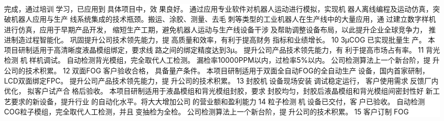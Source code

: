 完成，通过培训
学习，已应用到
具体项目中，效
果良好。
通过应用专业软件对机器人运动进行模拟，实现机
器人离线编程及运动仿真，突破机器人应用与生产
线系统集成的技术瓶颈。搬运、涂胶、测量、去毛
刺等类型的工业机器人在生产线中的大量应用，通
过建立数字样机进行仿真，应用于早期产品开发，
缩短生产工期，避免机器人运动与生产线设备干涉
及帮助调整设备布局，以此提升企业全球竞争力，
推进制造过程智能化。
巩固提升公司技术领先能力，提
高质量和效率，有利于提高财务
指标和业绩增长。
10
3μCOG
已实现批量生
产。
本项目研制适用于高清晰度液晶模组绑定，要求线
路之间的绑定精度达到3μ。
提升公司产品技术领先能力，有
利于提高市场占有率。
11
背光检测
机
样机调试。
自动检测背光模组，完全取代人工检测。
漏检率10000PPM以内，过检率5%以内。
公司检测算法上一个新台阶，提
升公司的技术积累。
12
双面FOG
客户验收合格，
具备量产条件。
本项目研制适用于双面全自动FOG的全自动生产
设备，国内首家研制，LCD双面绑定FPC。
提升公司产品技术领先能力，提
升公司的技术积累。
13
封胶机
设备现场安装
调试稳定运行，
客户使用需求
反馈厂内优化，
拟客户试产合
格后验收。
本项目研制适用于液晶模组和背光模组封胶，要求
封胶均匀，封胶后液晶模组和背光模组间密封性好
新工艺要求的新设备，提升行业
的自动化水平。将大大增加公司
的营业额和盈利能力
14
粒子检测
机
设备已交付，客
户已验收。
自动检测COG粒子模组，完全取代人工检测，并且
变抽检为全检。
公司检测算法上一个新台阶，提
升公司的技术积累。
15
客户订制
FOG